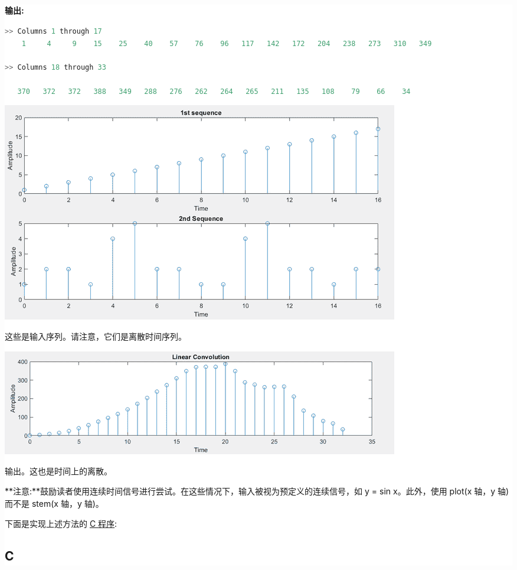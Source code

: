 **输出:**

```cpp
>> Columns 1 through 17
    1     4     9    15    25    40    57    76    96   117   142   172   204   238   273   310   349

>> Columns 18 through 33

   370   372   372   388   349   288   276   262   264   265   211   135   108    79    66    34
```

![1st and 2nd sequence](img/3310f8eab60a0b3d5aee1f383995a3f4.png)

这些是输入序列。请注意，它们是离散时间序列。

![Linear convolution](img/ee533f2a1ba020e3b51b3d18adf49a1f.png)

输出。这也是时间上的离散。

**注意:**鼓励读者使用连续时间信号进行尝试。在这些情况下，输入被视为预定义的连续信号，如 y = sin x。此外，使用 plot(x 轴，y 轴)而不是 stem(x 轴，y 轴)。

下面是实现上述方法的 [C 程序](https://www.geeksforgeeks.org/c/):

## C
